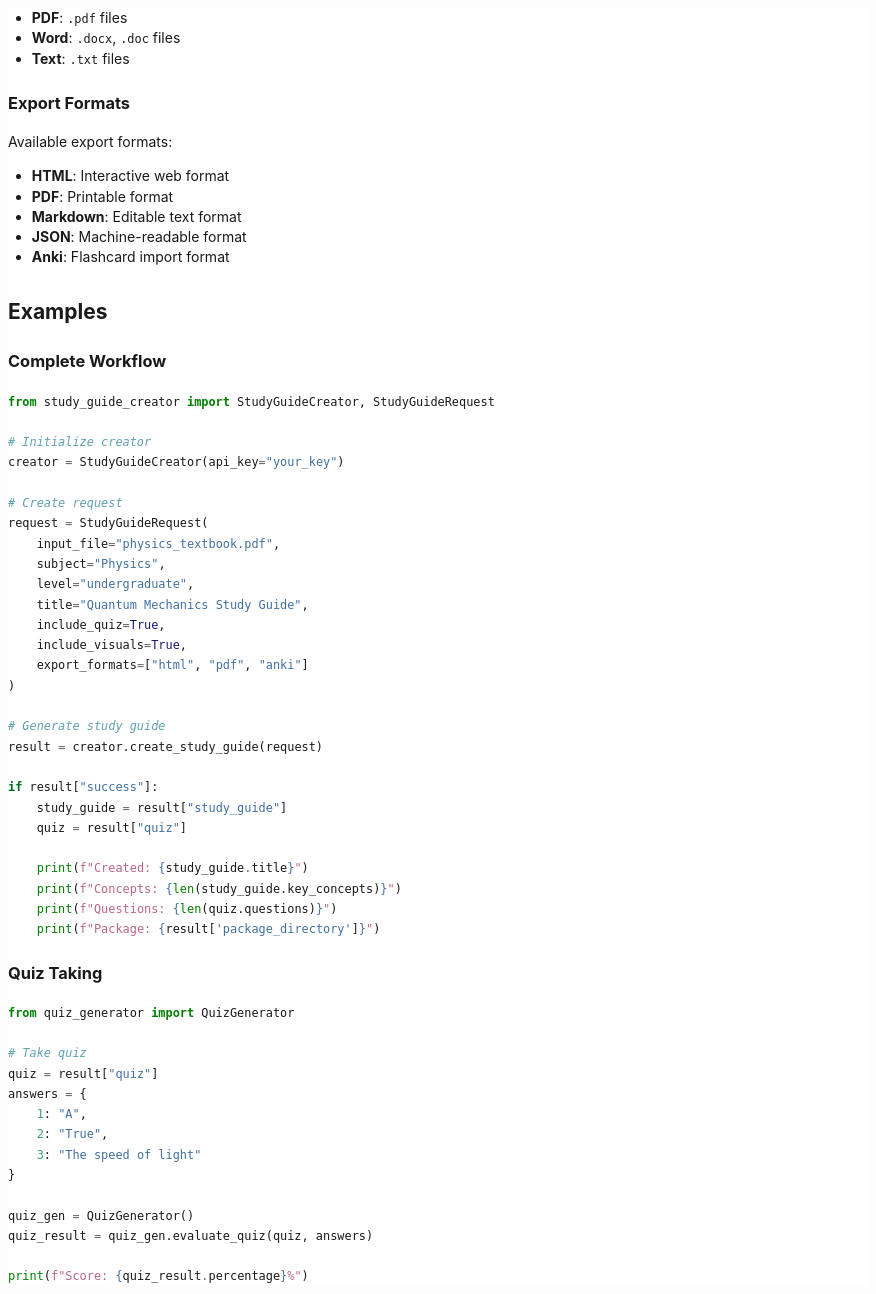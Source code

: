 - **PDF**: `.pdf` files
- **Word**: `.docx`, `.doc` files
- **Text**: `.txt` files

### Export Formats

Available export formats:

- **HTML**: Interactive web format
- **PDF**: Printable format
- **Markdown**: Editable text format
- **JSON**: Machine-readable format
- **Anki**: Flashcard import format

## Examples

### Complete Workflow

```python
from study_guide_creator import StudyGuideCreator, StudyGuideRequest

# Initialize creator
creator = StudyGuideCreator(api_key="your_key")

# Create request
request = StudyGuideRequest(
    input_file="physics_textbook.pdf",
    subject="Physics",
    level="undergraduate",
    title="Quantum Mechanics Study Guide",
    include_quiz=True,
    include_visuals=True,
    export_formats=["html", "pdf", "anki"]
)

# Generate study guide
result = creator.create_study_guide(request)

if result["success"]:
    study_guide = result["study_guide"]
    quiz = result["quiz"]

    print(f"Created: {study_guide.title}")
    print(f"Concepts: {len(study_guide.key_concepts)}")
    print(f"Questions: {len(quiz.questions)}")
    print(f"Package: {result['package_directory']}")
```

### Quiz Taking

```python
from quiz_generator import QuizGenerator

# Take quiz
quiz = result["quiz"]
answers = {
    1: "A",
    2: "True",
    3: "The speed of light"
}

quiz_gen = QuizGenerator()
quiz_result = quiz_gen.evaluate_quiz(quiz, answers)

print(f"Score: {quiz_result.percentage}%")
```